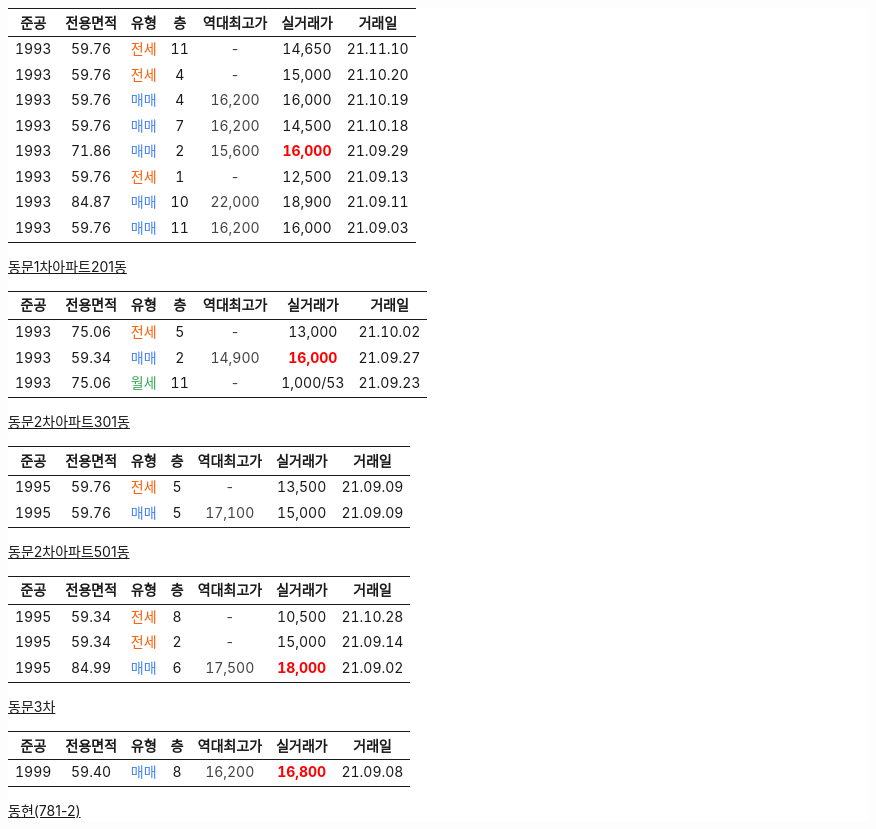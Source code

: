 |준공|전용면적|유형|층|역대최고가|실거래가|거래일|
|:---:|:---:|:---:|:---:|:---:|:---:|:---:|
|1993|59.76|<span style="color:#FF5A00">전세</span>|11|<span style="color:#444444">-</span>|14,650|21.11.10|
|1993|59.76|<span style="color:#FF5A00">전세</span>|4|<span style="color:#444444">-</span>|15,000|21.10.20|
|1993|59.76|<span style="color:#4285F3">매매</span>|4|<span style="color:#444444">16,200</span>|16,000|21.10.19|
|1993|59.76|<span style="color:#4285F3">매매</span>|7|<span style="color:#444444">16,200</span>|14,500|21.10.18|
|1993|71.86|<span style="color:#4285F3">매매</span>|2|<span style="color:#444444">15,600</span>|<b><span style="color:#FF0000">16,000</span></b>|21.09.29|
|1993|59.76|<span style="color:#FF5A00">전세</span>|1|<span style="color:#444444">-</span>|12,500|21.09.13|
|1993|84.87|<span style="color:#4285F3">매매</span>|10|<span style="color:#444444">22,000</span>|18,900|21.09.11|
|1993|59.76|<span style="color:#4285F3">매매</span>|11|<span style="color:#444444">16,200</span>|16,000|21.09.03|

[동문1차아파트201동](https://search.naver.com/search.naver?query=%EB%8F%99%EB%AC%B81%EC%B0%A8%EC%95%84%ED%8C%8C%ED%8A%B8201%EB%8F%99)

|준공|전용면적|유형|층|역대최고가|실거래가|거래일|
|:---:|:---:|:---:|:---:|:---:|:---:|:---:|
|1993|75.06|<span style="color:#FF5A00">전세</span>|5|<span style="color:#444444">-</span>|13,000|21.10.02|
|1993|59.34|<span style="color:#4285F3">매매</span>|2|<span style="color:#444444">14,900</span>|<b><span style="color:#FF0000">16,000</span></b>|21.09.27|
|1993|75.06|<span style="color:#34A853">월세</span>|11|<span style="color:#444444">-</span>|1,000/53|21.09.23|

[동문2차아파트301동](https://search.naver.com/search.naver?query=%EB%8F%99%EB%AC%B82%EC%B0%A8%EC%95%84%ED%8C%8C%ED%8A%B8301%EB%8F%99)

|준공|전용면적|유형|층|역대최고가|실거래가|거래일|
|:---:|:---:|:---:|:---:|:---:|:---:|:---:|
|1995|59.76|<span style="color:#FF5A00">전세</span>|5|<span style="color:#444444">-</span>|13,500|21.09.09|
|1995|59.76|<span style="color:#4285F3">매매</span>|5|<span style="color:#444444">17,100</span>|15,000|21.09.09|

[동문2차아파트501동](https://search.naver.com/search.naver?query=%EB%8F%99%EB%AC%B82%EC%B0%A8%EC%95%84%ED%8C%8C%ED%8A%B8501%EB%8F%99)

|준공|전용면적|유형|층|역대최고가|실거래가|거래일|
|:---:|:---:|:---:|:---:|:---:|:---:|:---:|
|1995|59.34|<span style="color:#FF5A00">전세</span>|8|<span style="color:#444444">-</span>|10,500|21.10.28|
|1995|59.34|<span style="color:#FF5A00">전세</span>|2|<span style="color:#444444">-</span>|15,000|21.09.14|
|1995|84.99|<span style="color:#4285F3">매매</span>|6|<span style="color:#444444">17,500</span>|<b><span style="color:#FF0000">18,000</span></b>|21.09.02|

[동문3차](https://search.naver.com/search.naver?query=%EB%8F%99%EB%AC%B83%EC%B0%A8)

|준공|전용면적|유형|층|역대최고가|실거래가|거래일|
|:---:|:---:|:---:|:---:|:---:|:---:|:---:|
|1999|59.40|<span style="color:#4285F3">매매</span>|8|<span style="color:#444444">16,200</span>|<b><span style="color:#FF0000">16,800</span></b>|21.09.08|

[동현(781-2)](https://search.naver.com/search.naver?query=%EB%8F%99%ED%98%84%28781-2%29)
